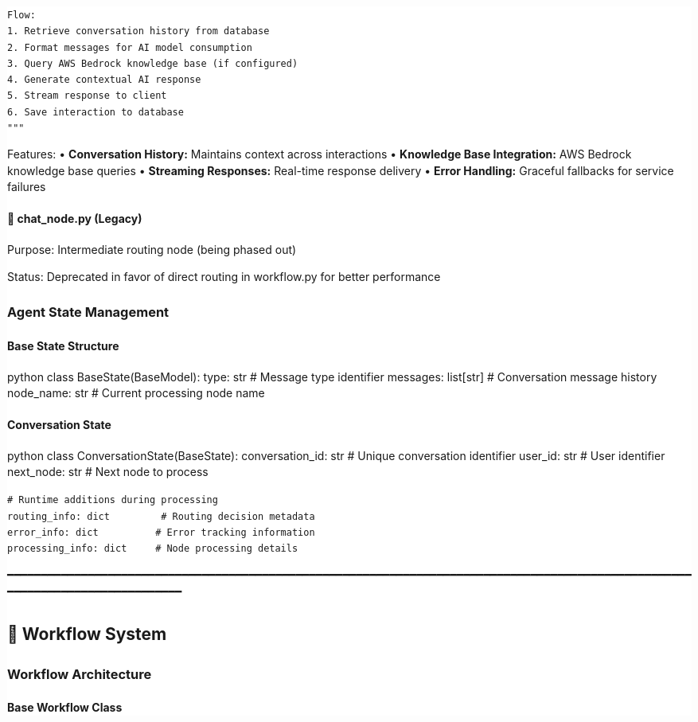     Flow:
    1. Retrieve conversation history from database
    2. Format messages for AI model consumption
    3. Query AWS Bedrock knowledge base (if configured)
    4. Generate contextual AI response
    5. Stream response to client
    6. Save interaction to database
    """

Features:
• **Conversation History:** Maintains context across interactions
• **Knowledge Base Integration:** AWS Bedrock knowledge base queries
• **Streaming Responses:** Real-time response delivery
• **Error Handling:** Graceful fallbacks for service failures

#### **🎯 chat_node.py (Legacy)**

Purpose: Intermediate routing node (being phased out)

Status: Deprecated in favor of direct routing in workflow.py for better performance

### **Agent State Management**

#### **Base State Structure**

python
class BaseState(BaseModel):
type: str # Message type identifier
messages: list[str] # Conversation message history
node_name: str # Current processing node name

#### **Conversation State**

python
class ConversationState(BaseState):
conversation_id: str # Unique conversation identifier
user_id: str # User identifier
next_node: str # Next node to process

    # Runtime additions during processing
    routing_info: dict         # Routing decision metadata
    error_info: dict          # Error tracking information
    processing_info: dict     # Node processing details

━━━━━━━━━━━━━━━━━━━━━━━━━━━━━━━━━━━━━━━━━━━━━━━━━━━━━━━━━━━━━━━━━━━━━━━━━━━━━━━━━━━━━━━━━━━━━━━━━━━━━━━━━━━━━━━━━━━━━━━━━━━━━━━━

## 🔄 Workflow System

### **Workflow Architecture**

#### **Base Workflow Class**
